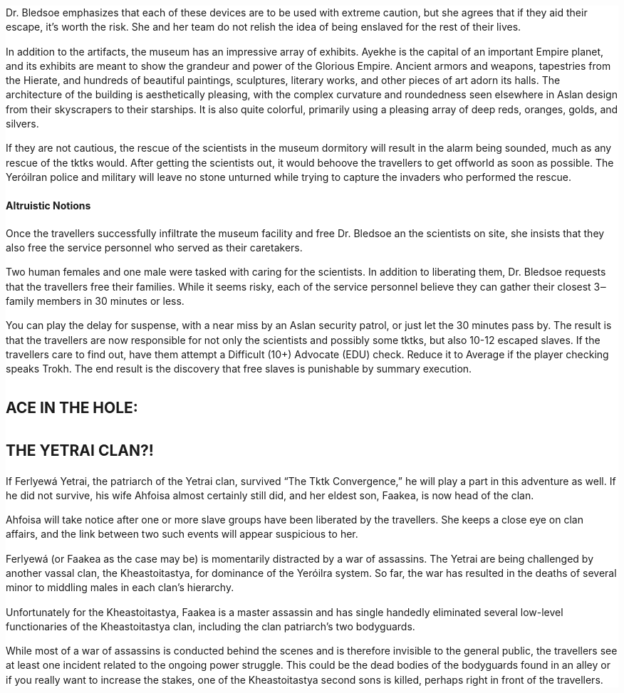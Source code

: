 Dr. Bledsoe emphasizes that each of these devices are to be used with extreme caution, but she agrees that if they aid their escape, it’s worth the risk. She and her team do not relish the idea of being enslaved for the rest of their lives.

In addition to the artifacts, the museum has an impressive array of exhibits. Ayekhe is the capital of an important Empire planet, and its exhibits are meant to show the grandeur and power of the Glorious Empire. Ancient armors and weapons, tapestries from the Hierate, and hundreds of beautiful paintings, sculptures, literary works, and other pieces of art adorn its halls. The architecture of the building is aesthetically pleasing, with the complex curvature and roundedness seen elsewhere in Aslan design from their skyscrapers to their starships. It is also quite colorful, primarily using a pleasing array of deep reds, oranges, golds, and silvers.

If they are not cautious, the rescue of the scientists in the museum dormitory will result in the alarm being sounded, much as any rescue of the tktks would. After getting the scientists out, it would behoove the travellers to get offworld as soon as possible. The Yeróilran police and military will leave no stone unturned while trying to capture the invaders who performed the rescue.

#### Altruistic Notions

Once the travellers successfully infiltrate the museum facility and free Dr. Bledsoe an the scientists on site, she insists that they also free the service personnel who served as their caretakers.

Two human females and one male were tasked with caring for the scientists. In addition to liberating them, Dr. Bledsoe requests that the travellers free their families. While it seems risky, each of the service personnel believe they can gather their closest 3‒
family members in 30 minutes or less.

You can play the delay for suspense, with a near miss by an Aslan security patrol, or just let the 30 minutes pass by. The result is that the travellers are now responsible for not only the scientists and possibly some tktks, but also 10-12 escaped slaves. If the travellers care to find out, have them attempt a Difficult (10+) Advocate (EDU) check. Reduce it to Average if the player checking speaks Trokh. The end result is the discovery that free slaves is punishable by summary execution.

## ACE IN THE HOLE: 
## THE YETRAI CLAN?!

If Ferlyewá Yetrai, the patriarch of the Yetrai clan, survived “The Tktk Convergence,” he will play a part in this adventure as well. If he did not survive, his wife Ahfoisa almost certainly still did, and her eldest son, Faakea, is now head of the clan.

Ahfoisa will take notice after one or more slave groups have been liberated by the travellers. She keeps a close eye on clan affairs, and the link between two such events will appear suspicious to her.

Ferlyewá (or Faakea as the case may be) is momentarily distracted by a war of assassins. The Yetrai are being challenged by another vassal clan, the Kheastoitastya, for dominance of the Yeróilra system. So far, the war has resulted in the deaths of several minor to middling males in each clan’s hierarchy.

Unfortunately for the Kheastoitastya, Faakea is a master assassin and has single handedly eliminated several low-level functionaries of the Kheastoitastya clan, including the clan patriarch’s two bodyguards.

While most of a war of assassins is conducted behind the scenes and is therefore invisible to the general public, the travellers see at least one incident related to the ongoing power struggle. This could be the dead bodies of the bodyguards found in an alley or if you really want to increase the stakes, one of the Kheastoitastya second sons is killed, perhaps right in front of the travellers.
